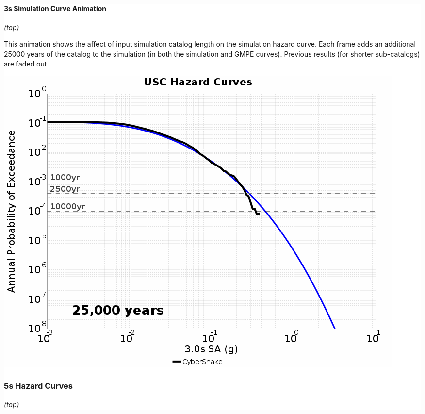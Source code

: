 
#### 3s Simulation Curve Animation
*[(top)](#table-of-contents)*

This animation shows the affect of input simulation catalog length on the simulation hazard curve. Each frame adds an additional 25000 years of the catalog to the simulation (in both the simulation and GMPE curves). Previous results (for shorter sub-catalogs) are faded out.

![Hazard Curve Animation](resources/USC_curves_3.0s_ASK2014_animation.gif)

### 5s Hazard Curves
*[(top)](#table-of-contents)*
